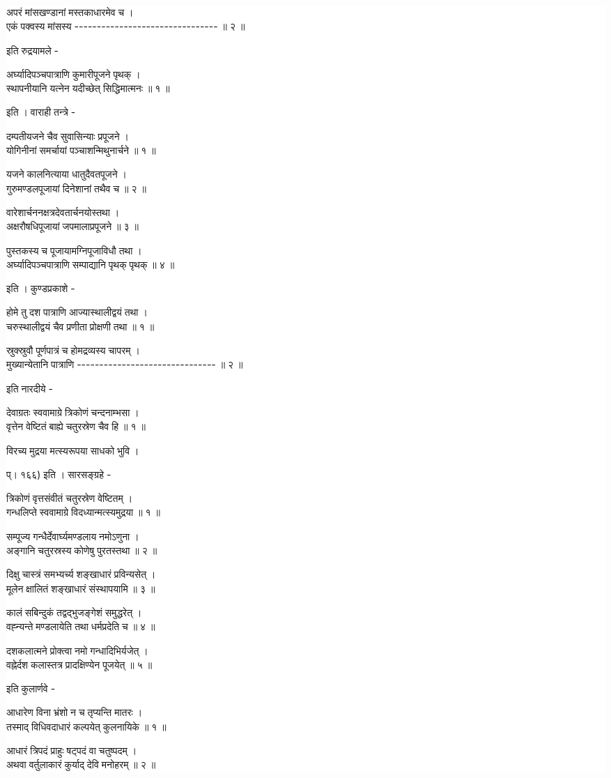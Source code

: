 अपरं मांसखण्डानां मस्तकाधारमेव च ।  
एकं पक्वस्य मांसस्य -------------------------------- ॥ २ ॥  
  
इति रुद्रयामले -  
  
अर्घ्यादिपञ्चपात्राणि कुमारीपूजने पृथक् ।  
स्थापनीयानि यत्नेन यदीच्छेत् सिद्धिमात्मनः ॥ १ ॥  
  
इति । वाराही तन्त्रे -  
  
दम्पतीयजने चैव सुवासिन्याः प्रपूजने ।  
योगिनीनां समर्चायां पञ्चाशन्मिथुनार्चने ॥ १ ॥  
  
यजने कालनित्याया धातुदैवतपूजने ।  
गुरुमण्डलपूजायां दिनेशानां तथैव च ॥ २ ॥  
  
वारेशार्चननक्षत्रदेवतार्चनयोस्तथा ।  
अक्षरौषधिपूजायां जपमालाप्रपूजने ॥ ३ ॥  
  
पुस्तकस्य च पूजायामग्निपूजाविधौ तथा ।  
अर्घ्यादिपञ्चपात्राणि सम्पाद्यानि पृथक् पृथक् ॥ ४ ॥  
  
इति । कुण्डप्रकाशे -  
  
होमे तु दश पात्राणि आज्यास्थालीद्वयं तथा ।  
चरुस्थालीद्वयं चैव प्रणीता प्रोक्षणी तथा ॥ १ ॥  
  
स्रुक्स्रुवौ पूर्णपात्रं च होमद्रव्यस्य चापरम् ।  
मुख्यान्येतानि पात्राणि ------------------------------- ॥ २ ॥  
  
इति नारदीये -  
  
देवाग्रतः स्ववामाग्रे त्रिकोणं चन्दनाम्भसा ।  
वृत्तेन वेष्टितं बाह्ये चतुरस्रेण चैव हि ॥ १ ॥  
  
विरच्य मुद्रया मत्स्यरूपया साधको भुवि ।  
  
प्। १६६) इति । सारसङ्ग्रहे -  
  
त्रिकोणं वृत्तसंवीतं चतुरस्रेण वेष्टितम् ।  
गन्धलिप्ते स्ववामाग्रे विदध्यान्मत्स्यमुद्रया ॥ १ ॥  
  
सम्पूज्य गन्धैर्देवार्घ्यमण्डलाय नमोऽणुना ।  
अङ्गानि चतुरस्रस्य कोणेषु पुरतस्तथा ॥ २ ॥  
  
दिक्षु चास्त्रं समभ्यर्च्य शङ्खाधारं प्रविन्यसेत् ।  
मूलेन क्षालितं शङ्खाधारं संस्थापयामि ॥ ३ ॥  
  
कालं सबिन्दुकं तद्वद्भुजङ्गेशं समुद्धरेत् ।  
वह्न्यन्ते मण्डलायेति तथा धर्मप्रदेति च ॥ ४ ॥  
  
दशकलात्मने प्रोक्त्वा नमो गन्धादिभिर्यजेत् ।  
वह्नेर्दश कलास्तत्र प्रादक्षिण्येन पूजयेत् ॥ ५ ॥  
  
इति कुलार्णवे -  
  
आधारेण विना भ्रंशो न च तृप्यन्ति मातरः ।  
तस्माद् विधिवदाधारं कल्पयेत् कुलनायिके ॥ १ ॥  
  
आधारं त्रिपदं प्राहुः षट्पदं वा चतुष्पदम् ।  
अथवा वर्तुलाकारं कुर्याद् देवि मनोहरम् ॥ २ ॥  
  